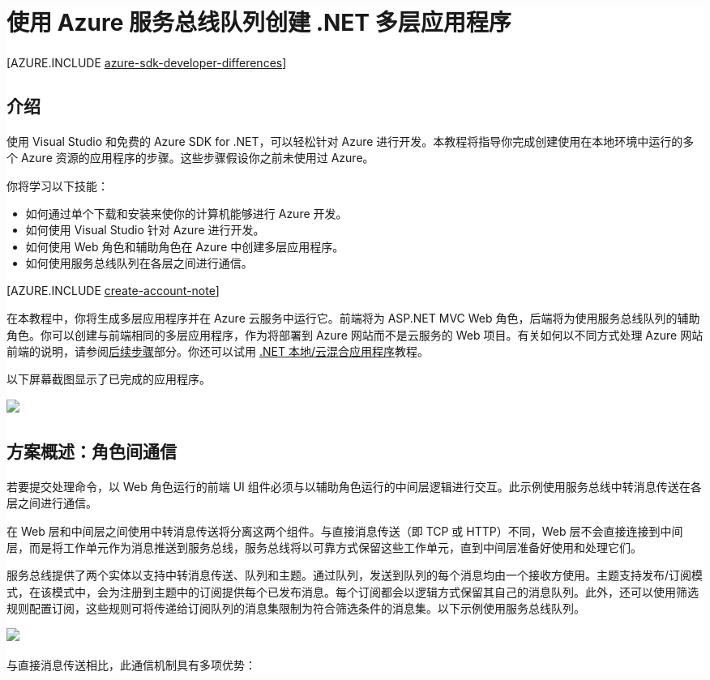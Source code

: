 <properties
	pageTitle=".NET 多层应用程序 | Azure"
	description="本 .NET 教程可帮助你在 Azure 中开发使用服务总线队列在各层之间进行通信的多层应用。"
	services="service-bus"
	documentationCenter=".net"
	authors="sethmanheim"
	manager="timlt"
	editor=""/>

<tags
	ms.service="service-bus"
	ms.date="09/01/2016"
	wacn.date="10/24/2016"/>

# 使用 Azure 服务总线队列创建 .NET 多层应用程序

[AZURE.INCLUDE [azure-sdk-developer-differences](../../includes/azure-sdk-developer-differences.md)]

## 介绍

使用 Visual Studio 和免费的 Azure SDK for .NET，可以轻松针对 Azure 进行开发。本教程将指导你完成创建使用在本地环境中运行的多个 Azure 资源的应用程序的步骤。这些步骤假设你之前未使用过 Azure。

你将学习以下技能：

-   如何通过单个下载和安装来使你的计算机能够进行 Azure 开发。
-   如何使用 Visual Studio 针对 Azure 进行开发。
-   如何使用 Web 角色和辅助角色在 Azure 中创建多层应用程序。
-   如何使用服务总线队列在各层之间进行通信。

[AZURE.INCLUDE [create-account-note](../../includes/create-account-note.md)]

在本教程中，你将生成多层应用程序并在 Azure 云服务中运行它。前端将为 ASP.NET MVC Web 角色，后端将为使用服务总线队列的辅助角色。你可以创建与前端相同的多层应用程序，作为将部署到 Azure 网站而不是云服务的 Web 项目。有关如何以不同方式处理 Azure 网站前端的说明，请参阅[后续步骤](#next-steps)部分。你还可以试用 [.NET 本地/云混合应用程序](/documentation/articles/service-bus-dotnet-hybrid-app-using-service-bus-relay/)教程。

以下屏幕截图显示了已完成的应用程序。

![][0]

## 方案概述：角色间通信

若要提交处理命令，以 Web 角色运行的前端 UI 组件必须与以辅助角色运行的中间层逻辑进行交互。此示例使用服务总线中转消息传送在各层之间进行通信。

在 Web 层和中间层之间使用中转消息传送将分离这两个组件。与直接消息传送（即 TCP 或 HTTP）不同，Web 层不会直接连接到中间层，而是将工作单元作为消息推送到服务总线，服务总线将以可靠方式保留这些工作单元，直到中间层准备好使用和处理它们。

服务总线提供了两个实体以支持中转消息传送、队列和主题。通过队列，发送到队列的每个消息均由一个接收方使用。主题支持发布/订阅模式，在该模式中，会为注册到主题中的订阅提供每个已发布消息。每个订阅都会以逻辑方式保留其自己的消息队列。此外，还可以使用筛选规则配置订阅，这些规则可将传递给订阅队列的消息集限制为符合筛选条件的消息集。以下示例使用服务总线队列。

![][1]

与直接消息传送相比，此通信机制具有多项优势：


  [0]: ./media/service-bus-dotnet-multi-tier-app-using-service-bus-queues/getting-started-multi-tier-01.png
  [1]: ./media/service-bus-dotnet-multi-tier-app-using-service-bus-queues/getting-started-multi-tier-100.png
  [2]: ./media/service-bus-dotnet-multi-tier-app-using-service-bus-queues/getting-started-multi-tier-101.png
  [获取工具和 SDK]: http://go.microsoft.com/fwlink/?LinkId=271920
  [GetSetting]: https://msdn.microsoft.com/zh-cn/library/azure/microsoft.windowsazure.cloudconfigurationmanager.getsetting.aspx
  [Microsoft.WindowsAzure.Configuration.CloudConfigurationManager]: https://msdn.microsoft.com/zh-cn/library/azure/microsoft.windowsazure.cloudconfigurationmanager.aspx
  [NamespaceMananger]: https://msdn.microsoft.com/zh-cn/library/azure/microsoft.servicebus.namespacemanager.aspx
  [QueueClient]: https://msdn.microsoft.com/zh-cn/library/azure/microsoft.servicebus.messaging.queueclient.aspx
  [TopicClient]: https://msdn.microsoft.com/zh-cn/library/azure/microsoft.servicebus.messaging.topicclient.aspx
  [EventHubClient]: https://msdn.microsoft.com/zh-cn/library/azure/microsoft.servicebus.messaging.eventhubclient.aspx
  [Azure 经典管理门户]: http://manage.windowsazure.cn
  [6]: ./media/service-bus-dotnet-multi-tier-app-using-service-bus-queues/sb-queues-03.png
  [7]: ./media/service-bus-dotnet-multi-tier-app-using-service-bus-queues/sb-queues-04.png
  [9]: ./media/service-bus-dotnet-multi-tier-app-using-service-bus-queues/getting-started-multi-tier-10.png
  [10]: ./media/service-bus-dotnet-multi-tier-app-using-service-bus-queues/getting-started-multi-tier-11.png
  [11]: ./media/service-bus-dotnet-multi-tier-app-using-service-bus-queues/getting-started-multi-tier-02.png
  [12]: ./media/service-bus-dotnet-multi-tier-app-using-service-bus-queues/getting-started-multi-tier-12.png
  [13]: ./media/service-bus-dotnet-multi-tier-app-using-service-bus-queues/getting-started-multi-tier-13.png
  [14]: ./media/service-bus-dotnet-multi-tier-app-using-service-bus-queues/getting-started-multi-tier-33.png
  [15]: ./media/service-bus-dotnet-multi-tier-app-using-service-bus-queues/getting-started-multi-tier-34.png
  [16]: ./media/service-bus-dotnet-multi-tier-app-using-service-bus-queues/getting-started-multi-tier-14.png
  [17]: ./media/service-bus-dotnet-multi-tier-app-using-service-bus-queues/getting-started-multi-tier-36.png
  [18]: ./media/service-bus-dotnet-multi-tier-app-using-service-bus-queues/getting-started-multi-tier-37.png
  [19]: ./media/service-bus-dotnet-multi-tier-app-using-service-bus-queues/getting-started-multi-tier-38.png
  [20]: ./media/service-bus-dotnet-multi-tier-app-using-service-bus-queues/getting-started-multi-tier-39.png
  [23]: ./media/service-bus-dotnet-multi-tier-app-using-service-bus-queues/SBWorkerRole1.png
  [25]: ./media/service-bus-dotnet-multi-tier-app-using-service-bus-queues/SBWorkerRoleProperties.png
  [26]: ./media/service-bus-dotnet-multi-tier-app-using-service-bus-queues/SBNewWorkerRole.png
  [28]: ./media/service-bus-dotnet-multi-tier-app-using-service-bus-queues/getting-started-multi-tier-40.png
  [35]: ./media/service-bus-dotnet-multi-tier-app-using-service-bus-queues/multi-web-45.png
  [36]: ./media/service-bus-dotnet-multi-tier-app-using-service-bus-queues/service-bus-policies.png
  [sbmsdn]: http://msdn.microsoft.com/zh-cn/library/azure/ee732537.aspx  
  [sbwacom]: /documentation/services/service-bus/  
  [sbwacomqhowto]: /documentation/articles/service-bus-dotnet-get-started-with-queues/  
  [mutitierstorage]: https://code.msdn.microsoft.com/Windows-Azure-Multi-Tier-eadceb36